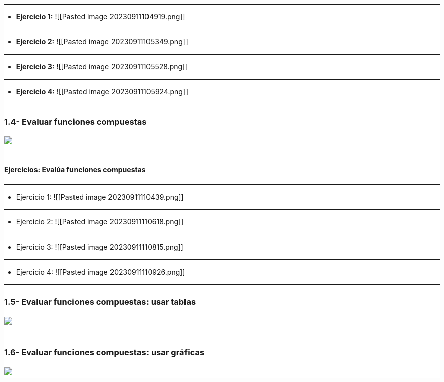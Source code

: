 ___
- **Ejercicio 1:**
![[Pasted image 20230911104919.png]]

___
- **Ejercicio 2:**
![[Pasted image 20230911105349.png]]

___
- **Ejercicio 3:**
![[Pasted image 20230911105528.png]]


___
- **Ejercicio 4:**
![[Pasted image 20230911105924.png]]

___
### 1.4- Evaluar funciones compuestas
![](https://www.youtube.com/watch?v=QudAUxQqgVQ)
___
#### Ejercicios: Evalúa funciones compuestas

___ 
- Ejercicio 1:
![[Pasted image 20230911110439.png]]

___ 
- Ejercicio 2:
![[Pasted image 20230911110618.png]]

___ 
- Ejercicio 3:
![[Pasted image 20230911110815.png]]

___ 
- Ejercicio 4:
![[Pasted image 20230911110926.png]]


___
### 1.5- Evaluar funciones compuestas: usar tablas
![](https://www.youtube.com/watch?v=IDkHmBJskdE&t=1s)

___
### 1.6- Evaluar funciones compuestas: usar gráficas
![](https://www.youtube.com/watch?v=2lilU5xJM0I)
